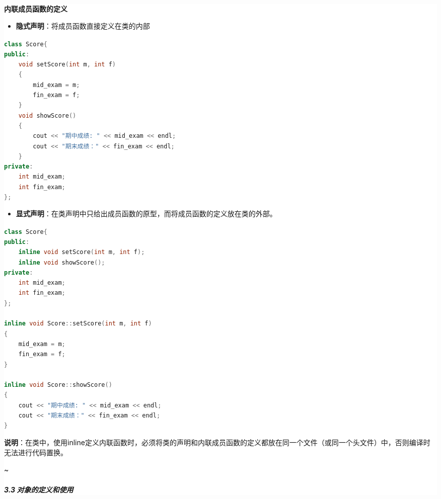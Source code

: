 ```cpp
```

**内联成员函数的定义**

- **隐式声明**：将成员函数直接定义在类的内部

```cpp
class Score{
public:
	void setScore(int m, int f)
	{
		mid_exam = m;
		fin_exam = f;
	}
	void showScore()
	{
		cout << "期中成绩: " << mid_exam << endl;
		cout << "期末成绩：" << fin_exam << endl;
	}
private:
	int mid_exam;
	int fin_exam;
};
```

- **显式声明**：在类声明中只给出成员函数的原型，而将成员函数的定义放在类的外部。

```cpp
class Score{
public:
	inline void setScore(int m, int f);
	inline void showScore();
private:
	int mid_exam;
	int fin_exam;
};

inline void Score::setScore(int m, int f) 
{
	mid_exam = m;
	fin_exam = f;
}

inline void Score::showScore()
{
	cout << "期中成绩: " << mid_exam << endl;
	cout << "期末成绩：" << fin_exam << endl;
}
```

**说明**：在类中，使用inline定义内联函数时，必须将类的声明和内联成员函数的定义都放在同一个文件（或同一个头文件）中，否则编译时无法进行代码置换。

~

##### 3.3 对象的定义和使用
